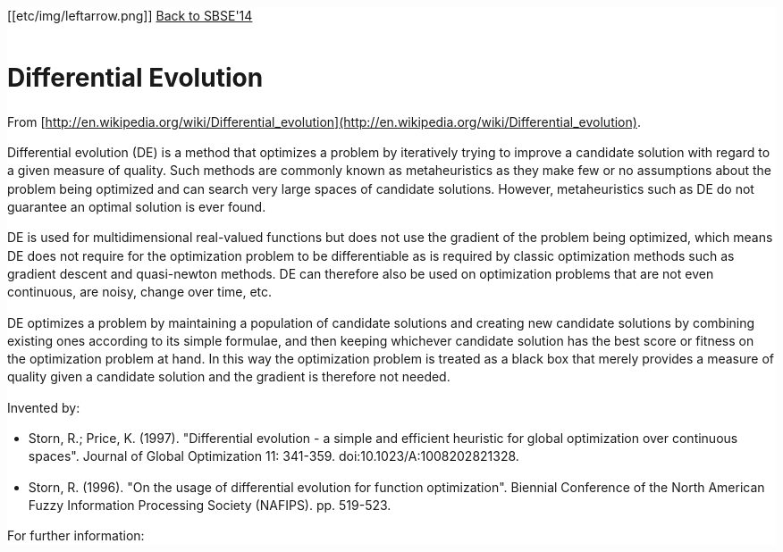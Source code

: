 [[etc/img/leftarrow.png]]   [Back   to SBSE'14](Home)


Differential Evolution
======================

From [http://en.wikipedia.org/wiki/Differential_evolution](http://en.wikipedia.org/wiki/Differential_evolution).

Differential evolution (DE) is a method that
optimizes a problem by iteratively trying to
improve
a candidate solution with regard to a given measure
of quality. Such methods are commonly known as
metaheuristics as they make few or no assumptions
about the problem being optimized and can search
very large spaces of candidate solutions. However,
metaheuristics such as DE do not guarantee an
optimal solution is ever found.

DE is used for multidimensional real-valued
functions but does not use the gradient of the
problem being optimized, which means DE does not
require for the optimization problem to be
differentiable as is required by classic
optimization methods such as gradient descent and
quasi-newton methods. DE can therefore also be used
on optimization problems that are not even
continuous, are noisy, change over time, etc.

DE optimizes a problem by maintaining a population
of candidate solutions and creating new candidate
solutions by combining existing ones according to
its simple formulae, and then keeping whichever
candidate solution has the best score or fitness on
the optimization problem at hand. In this way the
optimization problem is treated as a black box that
merely provides a measure of quality given a
candidate solution and the gradient is therefore not
needed.

Invented by:

+ Storn, R.; Price, K. (1997). "Differential
evolution - a simple and efficient heuristic for
global optimization over continuous spaces". Journal
of Global Optimization 11:
341-359. doi:10.1023/A:1008202821328.

+ Storn, R. (1996). "On the usage of differential
evolution for function optimization". Biennial
Conference of the North American Fuzzy Information
Processing Society (NAFIPS). pp. 519-523.

For further  information:

